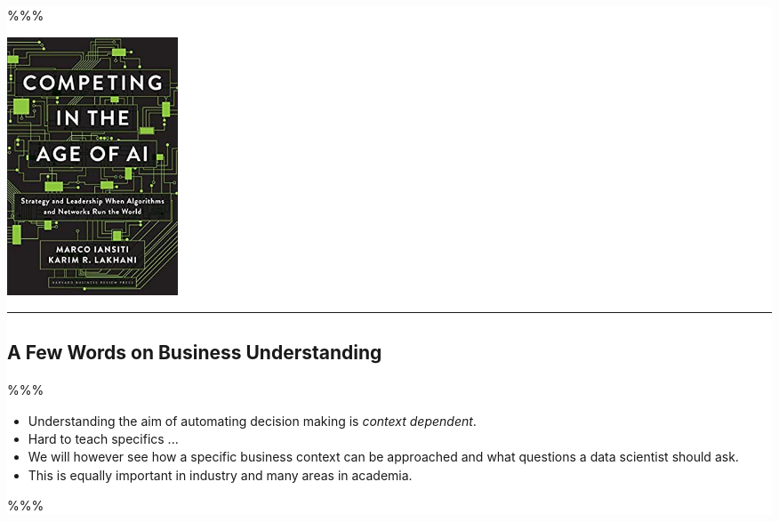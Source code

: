 %%%

<img src="img/Competing.jpeg" style="width: 20vw"/>

---

## A Few Words on Business Understanding

%%%

- Understanding the aim of automating decision making is
  *context dependent*.
- Hard to teach specifics ...
- We will however see how a specific business context can be
  approached and what questions a data scientist should ask.
- This is equally important in industry and many areas in academia.

%%%
